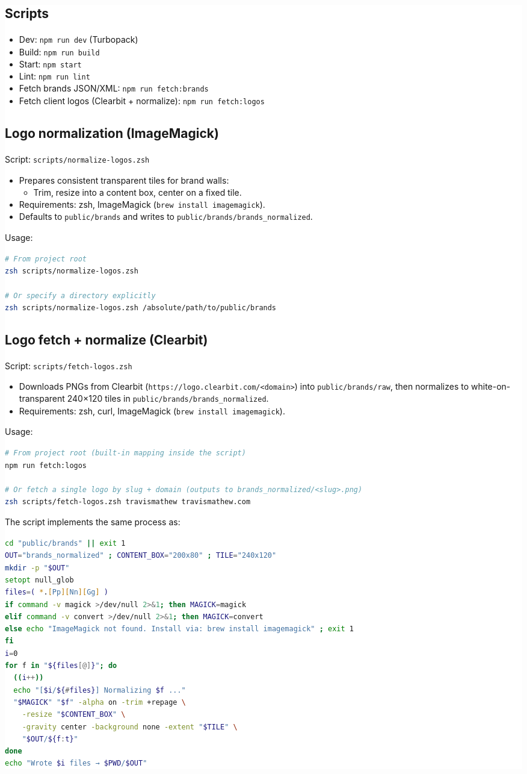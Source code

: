 ## Scripts
- Dev: `npm run dev` (Turbopack)
- Build: `npm run build`
- Start: `npm start`
- Lint: `npm run lint`
- Fetch brands JSON/XML: `npm run fetch:brands`
- Fetch client logos (Clearbit + normalize): `npm run fetch:logos`

## Logo normalization (ImageMagick)
Script: `scripts/normalize-logos.zsh`

- Prepares consistent transparent tiles for brand walls:
  - Trim, resize into a content box, center on a fixed tile.
- Requirements: zsh, ImageMagick (`brew install imagemagick`).
- Defaults to `public/brands` and writes to `public/brands/brands_normalized`.

Usage:
```bash
# From project root
zsh scripts/normalize-logos.zsh

# Or specify a directory explicitly
zsh scripts/normalize-logos.zsh /absolute/path/to/public/brands
```

## Logo fetch + normalize (Clearbit)
Script: `scripts/fetch-logos.zsh`
 
- Downloads PNGs from Clearbit (`https://logo.clearbit.com/<domain>`) into `public/brands/raw`, then normalizes to white-on-transparent 240×120 tiles in `public/brands/brands_normalized`.
- Requirements: zsh, curl, ImageMagick (`brew install imagemagick`).
 
Usage:
```bash
# From project root (built-in mapping inside the script)
npm run fetch:logos
 
# Or fetch a single logo by slug + domain (outputs to brands_normalized/<slug>.png)
zsh scripts/fetch-logos.zsh travismathew travismathew.com
```

The script implements the same process as:
```zsh
cd "public/brands" || exit 1
OUT="brands_normalized" ; CONTENT_BOX="200x80" ; TILE="240x120"
mkdir -p "$OUT"
setopt null_glob
files=( *.[Pp][Nn][Gg] )
if command -v magick >/dev/null 2>&1; then MAGICK=magick
elif command -v convert >/dev/null 2>&1; then MAGICK=convert
else echo "ImageMagick not found. Install via: brew install imagemagick" ; exit 1
fi
i=0
for f in "${files[@]}"; do
  ((i++))
  echo "[$i/${#files}] Normalizing $f ..."
  "$MAGICK" "$f" -alpha on -trim +repage \
    -resize "$CONTENT_BOX" \
    -gravity center -background none -extent "$TILE" \
    "$OUT/${f:t}"
done
echo "Wrote $i files → $PWD/$OUT"
```
